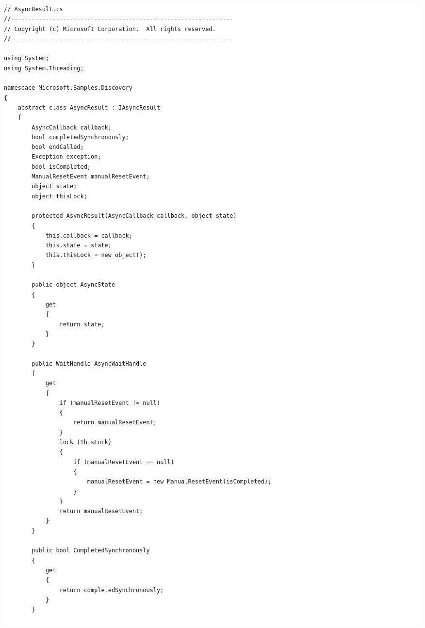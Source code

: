 ```  
// AsyncResult.cs  
//----------------------------------------------------------------  
// Copyright (c) Microsoft Corporation.  All rights reserved.  
//----------------------------------------------------------------  
  
using System;  
using System.Threading;  
  
namespace Microsoft.Samples.Discovery  
{  
    abstract class AsyncResult : IAsyncResult  
    {  
        AsyncCallback callback;  
        bool completedSynchronously;  
        bool endCalled;  
        Exception exception;  
        bool isCompleted;  
        ManualResetEvent manualResetEvent;  
        object state;  
        object thisLock;  
  
        protected AsyncResult(AsyncCallback callback, object state)  
        {  
            this.callback = callback;  
            this.state = state;  
            this.thisLock = new object();  
        }  
  
        public object AsyncState  
        {  
            get  
            {  
                return state;  
            }  
        }  
  
        public WaitHandle AsyncWaitHandle  
        {  
            get  
            {  
                if (manualResetEvent != null)  
                {  
                    return manualResetEvent;  
                }  
                lock (ThisLock)  
                {  
                    if (manualResetEvent == null)  
                    {  
                        manualResetEvent = new ManualResetEvent(isCompleted);  
                    }  
                }  
                return manualResetEvent;  
            }  
        }  
  
        public bool CompletedSynchronously  
        {  
            get  
            {  
                return completedSynchronously;  
            }  
        }  
  
```